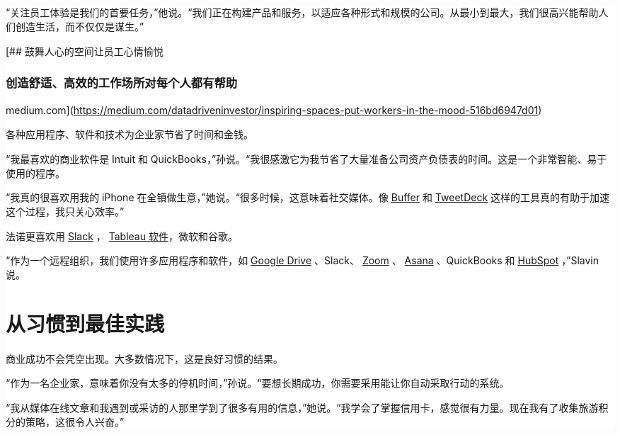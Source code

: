 “关注员工体验是我们的首要任务，”他说。“我们正在构建产品和服务，以适应各种形式和规模的公司。从最小到最大，我们很高兴能帮助人们创造生活，而不仅仅是谋生。”

[](https://medium.com/datadriveninvestor/inspiring-spaces-put-workers-in-the-mood-516bd6947d01) [## 鼓舞人心的空间让员工心情愉悦

### 创造舒适、高效的工作场所对每个人都有帮助

medium.com](https://medium.com/datadriveninvestor/inspiring-spaces-put-workers-in-the-mood-516bd6947d01) 

各种应用程序、软件和技术为企业家节省了时间和金钱。

“我最喜欢的商业软件是 Intuit 和 QuickBooks，”孙说。“我很感激它为我节省了大量准备公司资产负债表的时间。这是一个非常智能、易于使用的程序。

“我真的很喜欢用我的 iPhone 在全镇做生意，”她说。“很多时候，这意味着社交媒体。像 [Buffer](https://twitter.com/buffer) 和 [TweetDeck](https://twitter.com/TweetDeck) 这样的工具真的有助于加速这个过程，我只关心效率。”

法诺更喜欢用 [Slack](https://twitter.com/SlackHQ) ， [Tableau 软件](https://twitter.com/tableau)，微软和谷歌。

“作为一个远程组织，我们使用许多应用程序和软件，如 [Google Drive](https://twitter.com/googledrive) 、Slack、 [Zoom](https://twitter.com/zoom_us) 、 [Asana](https://twitter.com/asana) 、QuickBooks 和 [HubSpot](https://twitter.com/HubSpot) ，”Slavin 说。

# 从习惯到最佳实践

商业成功不会凭空出现。大多数情况下，这是良好习惯的结果。

“作为一名企业家，意味着你没有太多的停机时间，”孙说。“要想长期成功，你需要采用能让你自动采取行动的系统。

“我从媒体在线文章和我遇到或采访的人那里学到了很多有用的信息，”她说。“我学会了掌握信用卡，感觉很有力量。现在我有了收集旅游积分的策略，这很令人兴奋。”
